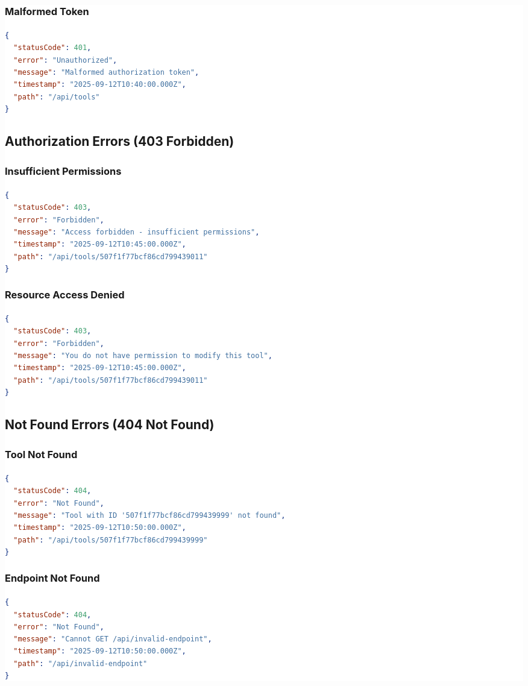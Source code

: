 ### Malformed Token
```json
{
  "statusCode": 401,
  "error": "Unauthorized",
  "message": "Malformed authorization token",
  "timestamp": "2025-09-12T10:40:00.000Z",
  "path": "/api/tools"
}
```

## Authorization Errors (403 Forbidden)

### Insufficient Permissions
```json
{
  "statusCode": 403,
  "error": "Forbidden",
  "message": "Access forbidden - insufficient permissions",
  "timestamp": "2025-09-12T10:45:00.000Z",
  "path": "/api/tools/507f1f77bcf86cd799439011"
}
```

### Resource Access Denied
```json
{
  "statusCode": 403,
  "error": "Forbidden",
  "message": "You do not have permission to modify this tool",
  "timestamp": "2025-09-12T10:45:00.000Z",
  "path": "/api/tools/507f1f77bcf86cd799439011"
}
```

## Not Found Errors (404 Not Found)

### Tool Not Found
```json
{
  "statusCode": 404,
  "error": "Not Found",
  "message": "Tool with ID '507f1f77bcf86cd799439999' not found",
  "timestamp": "2025-09-12T10:50:00.000Z",
  "path": "/api/tools/507f1f77bcf86cd799439999"
}
```

### Endpoint Not Found
```json
{
  "statusCode": 404,
  "error": "Not Found",
  "message": "Cannot GET /api/invalid-endpoint",
  "timestamp": "2025-09-12T10:50:00.000Z",
  "path": "/api/invalid-endpoint"
}
```
